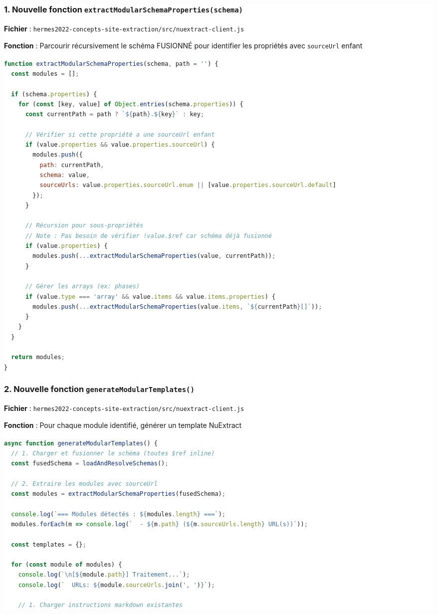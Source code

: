 ### 1. Nouvelle fonction `extractModularSchemaProperties(schema)`

**Fichier** : `hermes2022-concepts-site-extraction/src/nuextract-client.js`

**Fonction** : Parcourir récursivement le schéma FUSIONNÉ pour identifier les propriétés avec `sourceUrl` enfant

```javascript
function extractModularSchemaProperties(schema, path = '') {
  const modules = [];
  
  if (schema.properties) {
    for (const [key, value] of Object.entries(schema.properties)) {
      const currentPath = path ? `${path}.${key}` : key;
      
      // Vérifier si cette propriété a une sourceUrl enfant
      if (value.properties && value.properties.sourceUrl) {
        modules.push({
          path: currentPath,
          schema: value,
          sourceUrls: value.properties.sourceUrl.enum || [value.properties.sourceUrl.default]
        });
      }
      
      // Récursion pour sous-propriétés
      // Note : Pas besoin de vérifier !value.$ref car schéma déjà fusionné
      if (value.properties) {
        modules.push(...extractModularSchemaProperties(value, currentPath));
      }
      
      // Gérer les arrays (ex: phases)
      if (value.type === 'array' && value.items && value.items.properties) {
        modules.push(...extractModularSchemaProperties(value.items, `${currentPath}[]`));
      }
    }
  }
  
  return modules;
}
```

### 2. Nouvelle fonction `generateModularTemplates()`

**Fichier** : `hermes2022-concepts-site-extraction/src/nuextract-client.js`

**Fonction** : Pour chaque module identifié, générer un template NuExtract

```javascript
async function generateModularTemplates() {
  // 1. Charger et fusionner le schéma (toutes $ref inline)
  const fusedSchema = loadAndResolveSchemas();
  
  // 2. Extraire les modules avec sourceUrl
  const modules = extractModularSchemaProperties(fusedSchema);
  
  console.log(`=== Modules détectés : ${modules.length} ===`);
  modules.forEach(m => console.log(`  - ${m.path} (${m.sourceUrls.length} URL(s))`));
  
  const templates = {};
  
  for (const module of modules) {
    console.log(`\n[${module.path}] Traitement...`);
    console.log(`  URLs: ${module.sourceUrls.join(', ')}`);
    
    // 1. Charger instructions markdown existantes
```